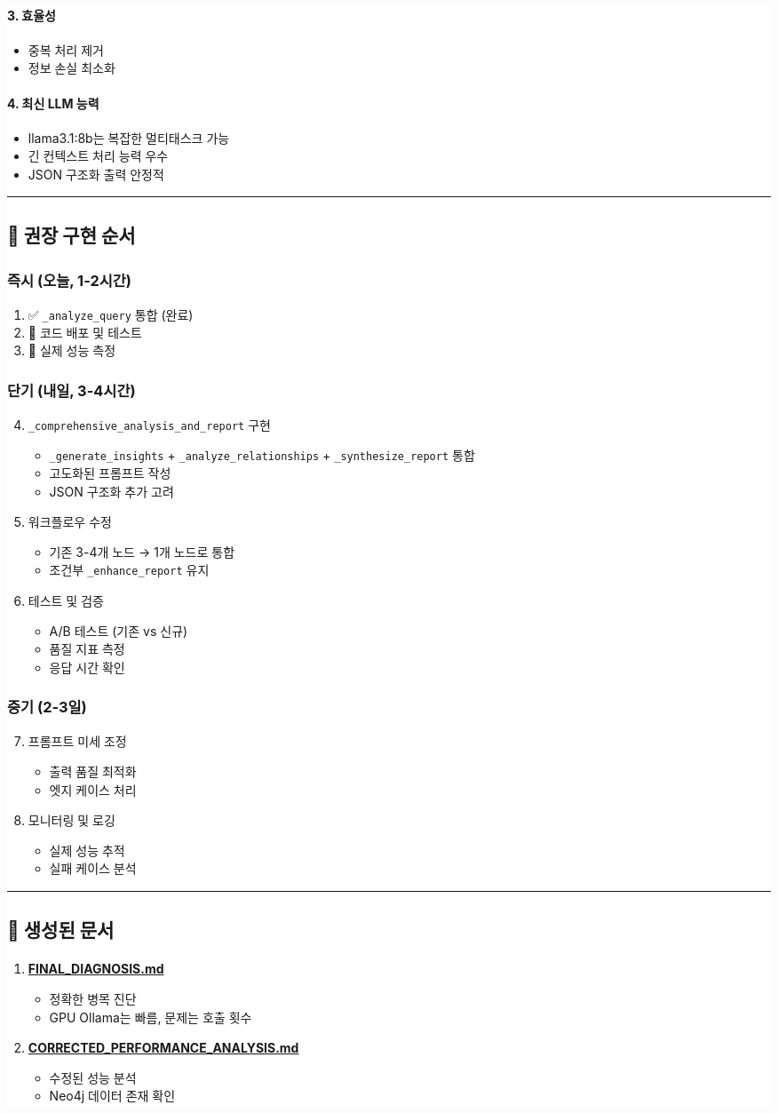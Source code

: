 #### 3. **효율성**
- 중복 처리 제거
- 정보 손실 최소화

#### 4. **최신 LLM 능력**
- llama3.1:8b는 복잡한 멀티태스크 가능
- 긴 컨텍스트 처리 능력 우수
- JSON 구조화 출력 안정적

---

## 🎯 권장 구현 순서

### 즉시 (오늘, 1-2시간)
1. ✅ `_analyze_query` 통합 (완료)
2. 🔄 코드 배포 및 테스트
3. 🔄 실제 성능 측정

### 단기 (내일, 3-4시간)
4. `_comprehensive_analysis_and_report` 구현
   - `_generate_insights` + `_analyze_relationships` + `_synthesize_report` 통합
   - 고도화된 프롬프트 작성
   - JSON 구조화 추가 고려

5. 워크플로우 수정
   - 기존 3-4개 노드 → 1개 노드로 통합
   - 조건부 `_enhance_report` 유지

6. 테스트 및 검증
   - A/B 테스트 (기존 vs 신규)
   - 품질 지표 측정
   - 응답 시간 확인

### 중기 (2-3일)
7. 프롬프트 미세 조정
   - 출력 품질 최적화
   - 엣지 케이스 처리

8. 모니터링 및 로깅
   - 실제 성능 추적
   - 실패 케이스 분석

---

## 📝 생성된 문서

1. **[FINAL_DIAGNOSIS.md](FINAL_DIAGNOSIS.md)**
   - 정확한 병목 진단
   - GPU Ollama는 빠름, 문제는 호출 횟수

2. **[CORRECTED_PERFORMANCE_ANALYSIS.md](CORRECTED_PERFORMANCE_ANALYSIS.md)**
   - 수정된 성능 분석
   - Neo4j 데이터 존재 확인
